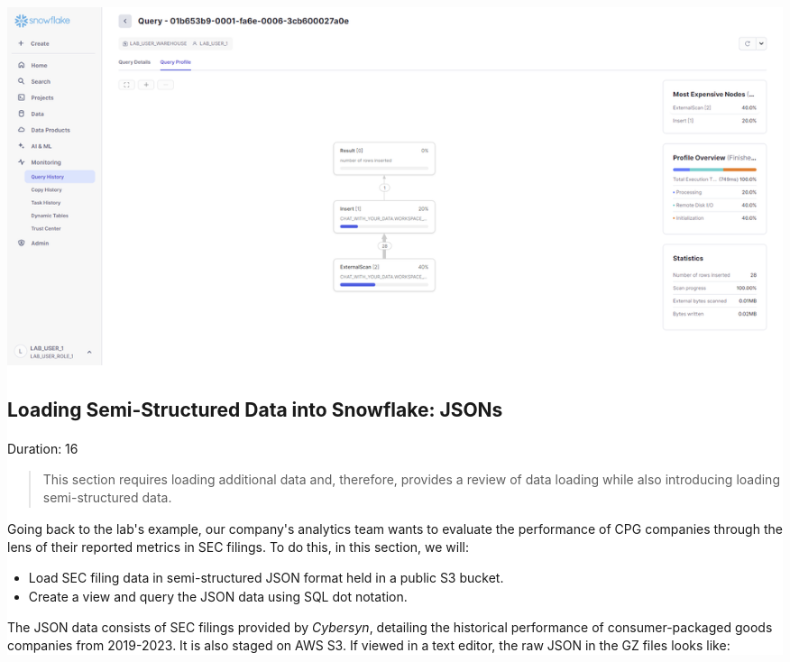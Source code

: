 ![history and duration](assets/Lab_Image_07.png)



## Loading Semi-Structured Data into Snowflake: JSONs ##

Duration: 16

>  This section requires loading additional data and, therefore, provides a review of data loading while also introducing loading semi-structured data.

Going back to the lab's example, our company's analytics team wants to evaluate the performance of CPG companies through the lens of their reported metrics in SEC filings. To do this, in this section, we will:

- Load SEC filing data in semi-structured JSON format held in a public S3 bucket.
- Create a view and query the JSON data using SQL dot notation.

The JSON data consists of SEC filings provided by *Cybersyn*, detailing the historical performance of consumer-packaged goods companies from 2019-2023. It is also staged on AWS S3. If viewed in a text editor, the raw JSON in the GZ files looks like:

